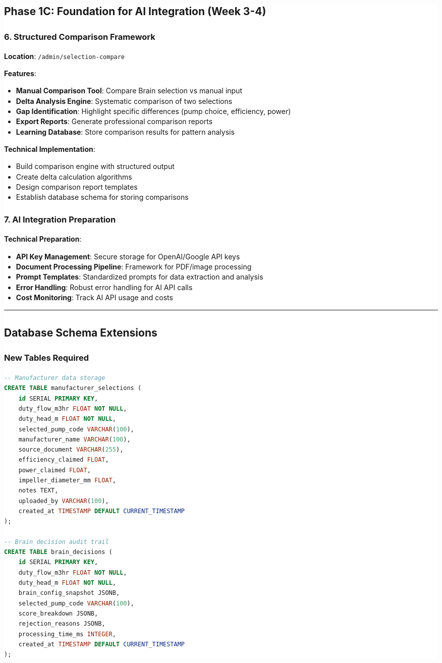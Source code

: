 
## Phase 1C: Foundation for AI Integration (Week 3-4)

### 6. Structured Comparison Framework
**Location**: `/admin/selection-compare`

**Features**:
- **Manual Comparison Tool**: Compare Brain selection vs manual input
- **Delta Analysis Engine**: Systematic comparison of two selections
- **Gap Identification**: Highlight specific differences (pump choice, efficiency, power)
- **Export Reports**: Generate professional comparison reports
- **Learning Database**: Store comparison results for pattern analysis

**Technical Implementation**:
- Build comparison engine with structured output
- Create delta calculation algorithms
- Design comparison report templates
- Establish database schema for storing comparisons

### 7. AI Integration Preparation
**Technical Preparation**:
- **API Key Management**: Secure storage for OpenAI/Google API keys
- **Document Processing Pipeline**: Framework for PDF/image processing
- **Prompt Templates**: Standardized prompts for data extraction and analysis
- **Error Handling**: Robust error handling for AI API calls
- **Cost Monitoring**: Track AI API usage and costs

---

## Database Schema Extensions

### New Tables Required

```sql
-- Manufacturer data storage
CREATE TABLE manufacturer_selections (
    id SERIAL PRIMARY KEY,
    duty_flow_m3hr FLOAT NOT NULL,
    duty_head_m FLOAT NOT NULL,
    selected_pump_code VARCHAR(100),
    manufacturer_name VARCHAR(100),
    source_document VARCHAR(255),
    efficiency_claimed FLOAT,
    power_claimed FLOAT,
    impeller_diameter_mm FLOAT,
    notes TEXT,
    uploaded_by VARCHAR(100),
    created_at TIMESTAMP DEFAULT CURRENT_TIMESTAMP
);

-- Brain decision audit trail
CREATE TABLE brain_decisions (
    id SERIAL PRIMARY KEY,
    duty_flow_m3hr FLOAT NOT NULL,
    duty_head_m FLOAT NOT NULL,
    brain_config_snapshot JSONB,
    selected_pump_code VARCHAR(100),
    score_breakdown JSONB,
    rejection_reasons JSONB,
    processing_time_ms INTEGER,
    created_at TIMESTAMP DEFAULT CURRENT_TIMESTAMP
);

```